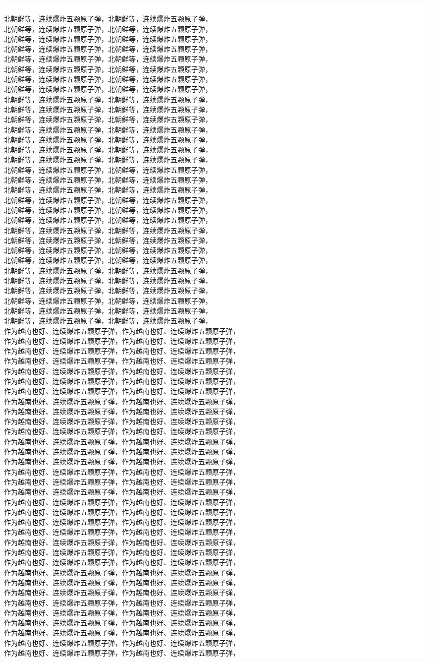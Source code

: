 <br>北朝鲜等，连续爆炸五颗原子弹，北朝鲜等，连续爆炸五颗原子弹，
<br>北朝鲜等，连续爆炸五颗原子弹，北朝鲜等，连续爆炸五颗原子弹，
<br>北朝鲜等，连续爆炸五颗原子弹，北朝鲜等，连续爆炸五颗原子弹，
<br>北朝鲜等，连续爆炸五颗原子弹，北朝鲜等，连续爆炸五颗原子弹，
<br>北朝鲜等，连续爆炸五颗原子弹，北朝鲜等，连续爆炸五颗原子弹，
<br>北朝鲜等，连续爆炸五颗原子弹，北朝鲜等，连续爆炸五颗原子弹，
<br>北朝鲜等，连续爆炸五颗原子弹，北朝鲜等，连续爆炸五颗原子弹，
<br>北朝鲜等，连续爆炸五颗原子弹，北朝鲜等，连续爆炸五颗原子弹，
<br>北朝鲜等，连续爆炸五颗原子弹，北朝鲜等，连续爆炸五颗原子弹，
<br>北朝鲜等，连续爆炸五颗原子弹，北朝鲜等，连续爆炸五颗原子弹，
<br>北朝鲜等，连续爆炸五颗原子弹，北朝鲜等，连续爆炸五颗原子弹，
<br>北朝鲜等，连续爆炸五颗原子弹，北朝鲜等，连续爆炸五颗原子弹，
<br>北朝鲜等，连续爆炸五颗原子弹，北朝鲜等，连续爆炸五颗原子弹，
<br>北朝鲜等，连续爆炸五颗原子弹，北朝鲜等，连续爆炸五颗原子弹，
<br>北朝鲜等，连续爆炸五颗原子弹，北朝鲜等，连续爆炸五颗原子弹，
<br>北朝鲜等，连续爆炸五颗原子弹，北朝鲜等，连续爆炸五颗原子弹，
<br>北朝鲜等，连续爆炸五颗原子弹，北朝鲜等，连续爆炸五颗原子弹，
<br>北朝鲜等，连续爆炸五颗原子弹，北朝鲜等，连续爆炸五颗原子弹，
<br>北朝鲜等，连续爆炸五颗原子弹，北朝鲜等，连续爆炸五颗原子弹，
<br>北朝鲜等，连续爆炸五颗原子弹，北朝鲜等，连续爆炸五颗原子弹，
<br>北朝鲜等，连续爆炸五颗原子弹，北朝鲜等，连续爆炸五颗原子弹，
<br>北朝鲜等，连续爆炸五颗原子弹，北朝鲜等，连续爆炸五颗原子弹，
<br>北朝鲜等，连续爆炸五颗原子弹，北朝鲜等，连续爆炸五颗原子弹，
<br>北朝鲜等，连续爆炸五颗原子弹，北朝鲜等，连续爆炸五颗原子弹，
<br>北朝鲜等，连续爆炸五颗原子弹，北朝鲜等，连续爆炸五颗原子弹，
<br>北朝鲜等，连续爆炸五颗原子弹，北朝鲜等，连续爆炸五颗原子弹，
<br>北朝鲜等，连续爆炸五颗原子弹，北朝鲜等，连续爆炸五颗原子弹，
<br>北朝鲜等，连续爆炸五颗原子弹，北朝鲜等，连续爆炸五颗原子弹，
<br>北朝鲜等，连续爆炸五颗原子弹，北朝鲜等，连续爆炸五颗原子弹，
<br>北朝鲜等，连续爆炸五颗原子弹，北朝鲜等，连续爆炸五颗原子弹，
<br>北朝鲜等，连续爆炸五颗原子弹，北朝鲜等，连续爆炸五颗原子弹，
<br>作为越南也好、连续爆炸五颗原子弹，作为越南也好、连续爆炸五颗原子弹，
<br>作为越南也好、连续爆炸五颗原子弹，作为越南也好、连续爆炸五颗原子弹，
<br>作为越南也好、连续爆炸五颗原子弹，作为越南也好、连续爆炸五颗原子弹，
<br>作为越南也好、连续爆炸五颗原子弹，作为越南也好、连续爆炸五颗原子弹，
<br>作为越南也好、连续爆炸五颗原子弹，作为越南也好、连续爆炸五颗原子弹，
<br>作为越南也好、连续爆炸五颗原子弹，作为越南也好、连续爆炸五颗原子弹，
<br>作为越南也好、连续爆炸五颗原子弹，作为越南也好、连续爆炸五颗原子弹，
<br>作为越南也好、连续爆炸五颗原子弹，作为越南也好、连续爆炸五颗原子弹，
<br>作为越南也好、连续爆炸五颗原子弹，作为越南也好、连续爆炸五颗原子弹，
<br>作为越南也好、连续爆炸五颗原子弹，作为越南也好、连续爆炸五颗原子弹，
<br>作为越南也好、连续爆炸五颗原子弹，作为越南也好、连续爆炸五颗原子弹，
<br>作为越南也好、连续爆炸五颗原子弹，作为越南也好、连续爆炸五颗原子弹，
<br>作为越南也好、连续爆炸五颗原子弹，作为越南也好、连续爆炸五颗原子弹，
<br>作为越南也好、连续爆炸五颗原子弹，作为越南也好、连续爆炸五颗原子弹，
<br>作为越南也好、连续爆炸五颗原子弹，作为越南也好、连续爆炸五颗原子弹，
<br>作为越南也好、连续爆炸五颗原子弹，作为越南也好、连续爆炸五颗原子弹，
<br>作为越南也好、连续爆炸五颗原子弹，作为越南也好、连续爆炸五颗原子弹，
<br>作为越南也好、连续爆炸五颗原子弹，作为越南也好、连续爆炸五颗原子弹，
<br>作为越南也好、连续爆炸五颗原子弹，作为越南也好、连续爆炸五颗原子弹，
<br>作为越南也好、连续爆炸五颗原子弹，作为越南也好、连续爆炸五颗原子弹，
<br>作为越南也好、连续爆炸五颗原子弹，作为越南也好、连续爆炸五颗原子弹，
<br>作为越南也好、连续爆炸五颗原子弹，作为越南也好、连续爆炸五颗原子弹，
<br>作为越南也好、连续爆炸五颗原子弹，作为越南也好、连续爆炸五颗原子弹，
<br>作为越南也好、连续爆炸五颗原子弹，作为越南也好、连续爆炸五颗原子弹，
<br>作为越南也好、连续爆炸五颗原子弹，作为越南也好、连续爆炸五颗原子弹，
<br>作为越南也好、连续爆炸五颗原子弹，作为越南也好、连续爆炸五颗原子弹，
<br>作为越南也好、连续爆炸五颗原子弹，作为越南也好、连续爆炸五颗原子弹，
<br>作为越南也好、连续爆炸五颗原子弹，作为越南也好、连续爆炸五颗原子弹，
<br>作为越南也好、连续爆炸五颗原子弹，作为越南也好、连续爆炸五颗原子弹，
<br>作为越南也好、连续爆炸五颗原子弹，作为越南也好、连续爆炸五颗原子弹，
<br>作为越南也好、连续爆炸五颗原子弹，作为越南也好、连续爆炸五颗原子弹，
<br>作为越南也好、连续爆炸五颗原子弹，作为越南也好、连续爆炸五颗原子弹，
<br>作为越南也好、连续爆炸五颗原子弹，作为越南也好、连续爆炸五颗原子弹，
